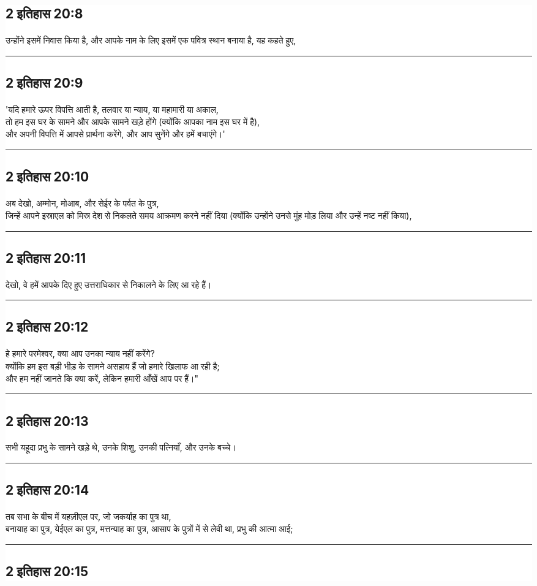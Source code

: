 
## 2 इतिहास 20:8

उन्होंने इसमें निवास किया है, और आपके नाम के लिए इसमें एक पवित्र स्थान बनाया है, यह कहते हुए,

---

## 2 इतिहास 20:9

'यदि हमारे ऊपर विपत्ति आती है, तलवार या न्याय, या महामारी या अकाल,  
तो हम इस घर के सामने और आपके सामने खड़े होंगे (क्योंकि आपका नाम इस घर में है),  
और अपनी विपत्ति में आपसे प्रार्थना करेंगे, और आप सुनेंगे और हमें बचाएंगे।'

---

## 2 इतिहास 20:10

अब देखो, अम्मोन, मोआब, और सेईर के पर्वत के पुत्र,  
जिन्हें आपने इस्राएल को मिस्र देश से निकलते समय आक्रमण करने नहीं दिया (क्योंकि उन्होंने उनसे मुंह मोड़ लिया और उन्हें नष्ट नहीं किया),

---

## 2 इतिहास 20:11

देखो, वे हमें आपके दिए हुए उत्तराधिकार से निकालने के लिए आ रहे हैं।

---

## 2 इतिहास 20:12

हे हमारे परमेश्वर, क्या आप उनका न्याय नहीं करेंगे?  
क्योंकि हम इस बड़ी भीड़ के सामने असहाय हैं जो हमारे खिलाफ आ रही है;  
और हम नहीं जानते कि क्या करें, लेकिन हमारी आँखें आप पर हैं।"

---

## 2 इतिहास 20:13

सभी यहूदा प्रभु के सामने खड़े थे, उनके शिशु, उनकी पत्नियाँ, और उनके बच्चे।

---

## 2 इतिहास 20:14

तब सभा के बीच में यहज़ीएल पर, जो जकर्याह का पुत्र था,  
बनायाह का पुत्र, येईएल का पुत्र, मत्तन्याह का पुत्र, आसाप के पुत्रों में से लेवी था, प्रभु की आत्मा आई;

---

## 2 इतिहास 20:15
